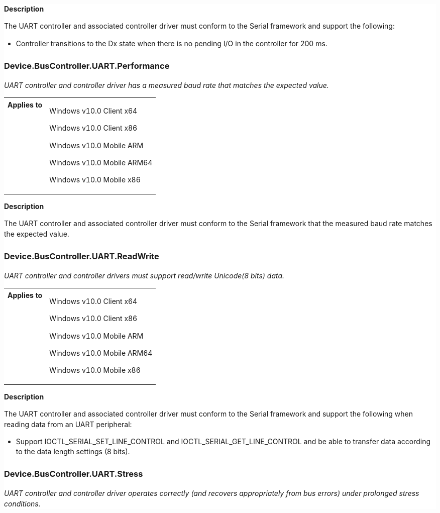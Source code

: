 **Description**

The UART controller and associated controller driver must conform to the Serial framework and support the following:

-   Controller transitions to the Dx state when there is no pending I/O in the controller for 200 ms.

### Device.BusController.UART.Performance

*UART controller and controller driver has a measured baud rate that matches the expected value.*

<table>
<tr>
<th>Applies to</th>
<td>
<p>Windows v10.0 Client x64</p>
<p>Windows v10.0 Client x86</p>
<p>Windows v10.0 Mobile ARM</p>
<p>Windows v10.0 Mobile ARM64</p>
<p>Windows v10.0 Mobile x86</p>
</td></tr></table>

**Description**

The UART controller and associated controller driver must conform to the Serial framework that the measured baud rate matches the expected value.

### Device.BusController.UART.ReadWrite

*UART controller and controller drivers must support read/write Unicode(8 bits) data.*

<table>
<tr>
<th>Applies to</th>
<td>
<p>Windows v10.0 Client x64</p>
<p>Windows v10.0 Client x86</p>
<p>Windows v10.0 Mobile ARM</p>
<p>Windows v10.0 Mobile ARM64</p>
<p>Windows v10.0 Mobile x86</p>
</td></tr></table>

**Description**

The UART controller and associated controller driver must conform to the Serial framework and support the following when reading data from an UART peripheral:

-   Support IOCTL\_SERIAL\_SET\_LINE\_CONTROL and IOCTL\_SERIAL\_GET\_LINE\_CONTROL and be able to transfer data according to the data length settings (8 bits).

### Device.BusController.UART.Stress

*UART controller and controller driver operates correctly (and recovers appropriately from bus errors) under prolonged stress conditions.*
